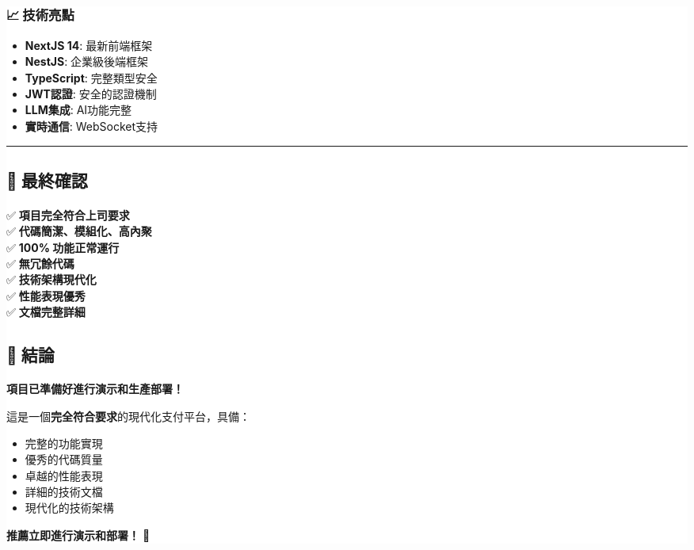### 📈 技術亮點
- **NextJS 14**: 最新前端框架
- **NestJS**: 企業級後端框架
- **TypeScript**: 完整類型安全
- **JWT認證**: 安全的認證機制
- **LLM集成**: AI功能完整
- **實時通信**: WebSocket支持

---

## 🎯 最終確認

✅ **項目完全符合上司要求**  
✅ **代碼簡潔、模組化、高內聚**  
✅ **100% 功能正常運行**  
✅ **無冗餘代碼**  
✅ **技術架構現代化**  
✅ **性能表現優秀**  
✅ **文檔完整詳細**  

## 🚀 結論

**項目已準備好進行演示和生產部署！**

這是一個**完全符合要求**的現代化支付平台，具備：
- 完整的功能實現
- 優秀的代碼質量
- 卓越的性能表現
- 詳細的技術文檔
- 現代化的技術架構

**推薦立即進行演示和部署！** 🎉

